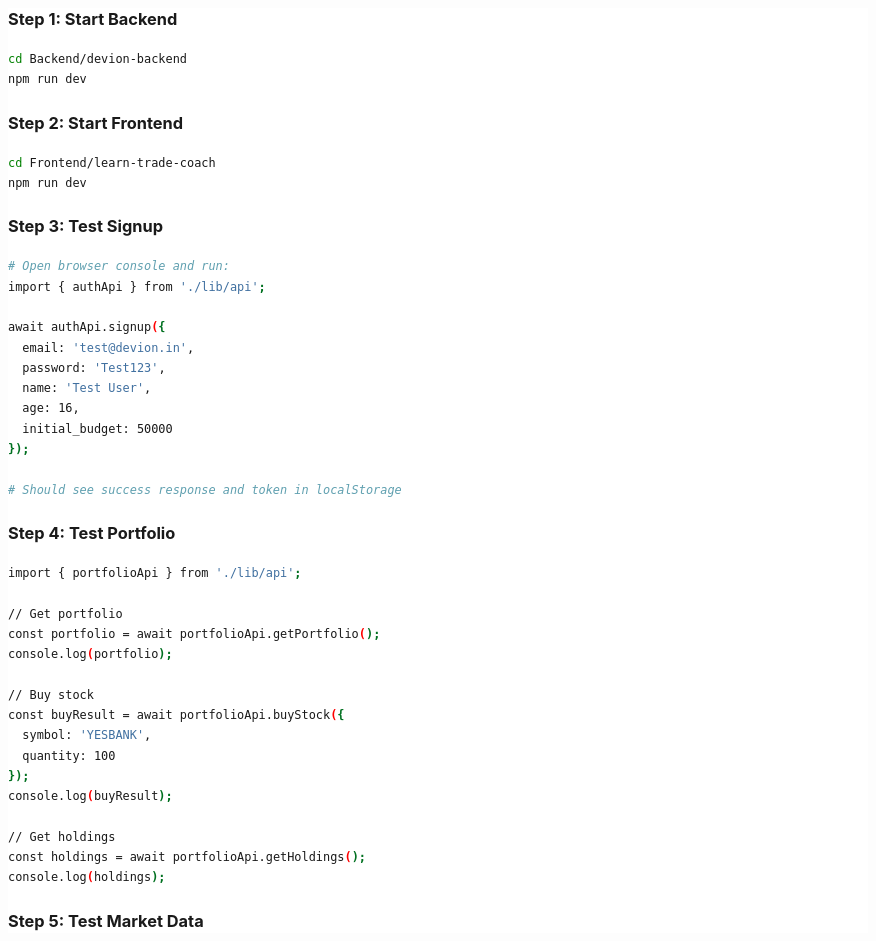 ### Step 1: Start Backend

```bash
cd Backend/devion-backend
npm run dev
```

### Step 2: Start Frontend

```bash
cd Frontend/learn-trade-coach
npm run dev
```

### Step 3: Test Signup

```bash
# Open browser console and run:
import { authApi } from './lib/api';

await authApi.signup({
  email: 'test@devion.in',
  password: 'Test123',
  name: 'Test User',
  age: 16,
  initial_budget: 50000
});

# Should see success response and token in localStorage
```

### Step 4: Test Portfolio

```bash
import { portfolioApi } from './lib/api';

// Get portfolio
const portfolio = await portfolioApi.getPortfolio();
console.log(portfolio);

// Buy stock
const buyResult = await portfolioApi.buyStock({
  symbol: 'YESBANK',
  quantity: 100
});
console.log(buyResult);

// Get holdings
const holdings = await portfolioApi.getHoldings();
console.log(holdings);
```

### Step 5: Test Market Data
